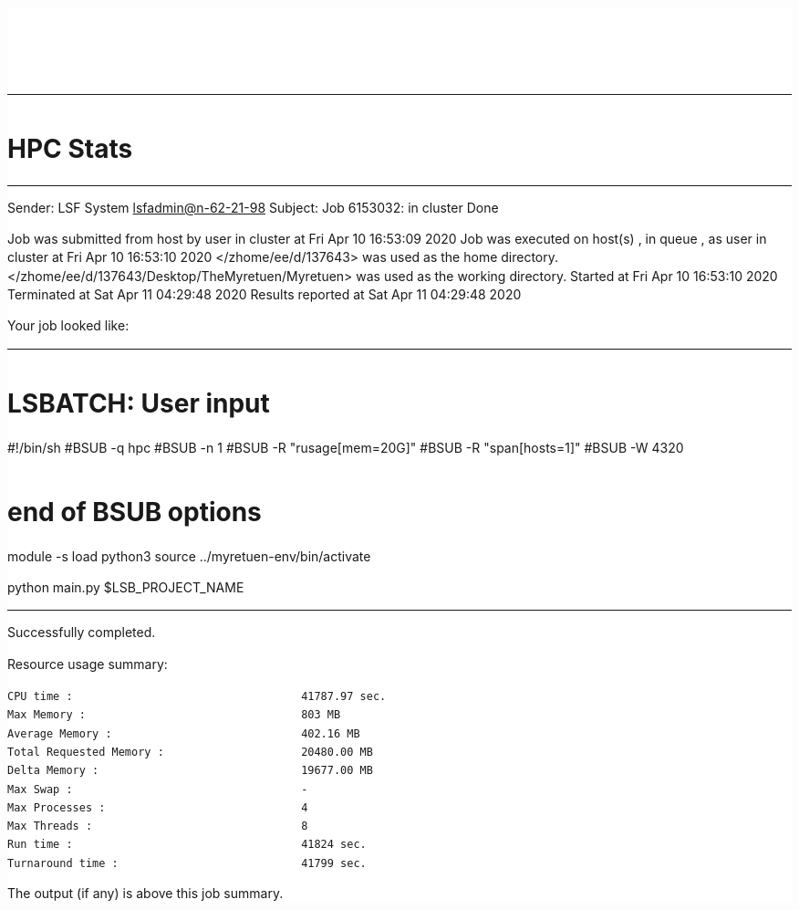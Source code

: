  <br /> 
 <br /> 
 <br /> 
 <br />

---------------------------------------------------------------------------------------------------------------------

# HPC Stats


------------------------------------------------------------
Sender: LSF System <lsfadmin@n-62-21-98>
Subject: Job 6153032: <NNAgent0BATCHSIZE350LR00005> in cluster <dcc> Done

Job <NNAgent0BATCHSIZE350LR00005> was submitted from host <n-62-30-6> by user <s183905> in cluster <dcc> at Fri Apr 10 16:53:09 2020
Job was executed on host(s) <n-62-21-98>, in queue <hpc>, as user <s183905> in cluster <dcc> at Fri Apr 10 16:53:10 2020
</zhome/ee/d/137643> was used as the home directory.
</zhome/ee/d/137643/Desktop/TheMyretuen/Myretuen> was used as the working directory.
Started at Fri Apr 10 16:53:10 2020
Terminated at Sat Apr 11 04:29:48 2020
Results reported at Sat Apr 11 04:29:48 2020

Your job looked like:

------------------------------------------------------------
# LSBATCH: User input
#!/bin/sh
#BSUB -q hpc
#BSUB -n 1
#BSUB -R "rusage[mem=20G]"
#BSUB -R "span[hosts=1]"
#BSUB -W 4320
# end of BSUB options

module -s load python3
source ../myretuen-env/bin/activate

python main.py $LSB_PROJECT_NAME


------------------------------------------------------------

Successfully completed.

Resource usage summary:

    CPU time :                                   41787.97 sec.
    Max Memory :                                 803 MB
    Average Memory :                             402.16 MB
    Total Requested Memory :                     20480.00 MB
    Delta Memory :                               19677.00 MB
    Max Swap :                                   -
    Max Processes :                              4
    Max Threads :                                8
    Run time :                                   41824 sec.
    Turnaround time :                            41799 sec.

The output (if any) is above this job summary.

